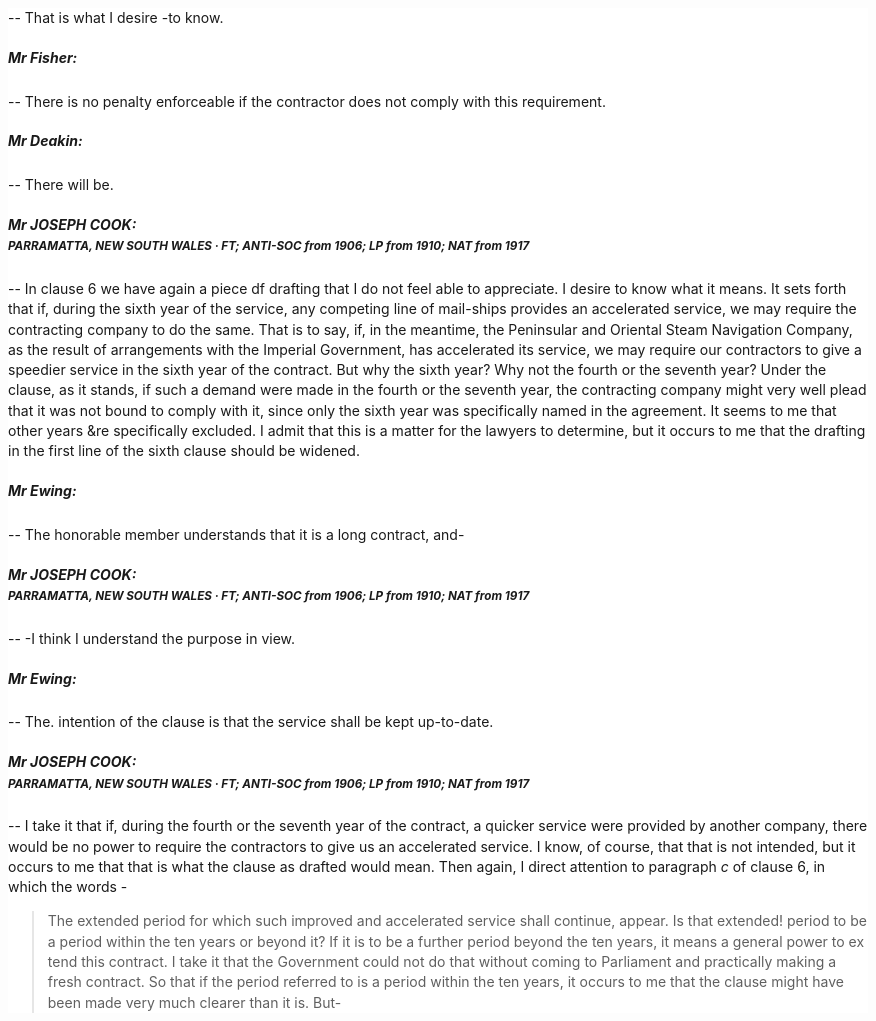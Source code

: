 -- That is what I desire -to know. 

##### Mr Fisher:

-- There is no penalty enforceable if the contractor does not comply with this requirement. 

##### Mr Deakin:

-- There will be. 

##### Mr JOSEPH COOK:<br><small class="text-muted">PARRAMATTA, NEW SOUTH WALES &middot; FT; ANTI-SOC from 1906; LP from 1910; NAT from 1917</small>

-- In clause 6 we have again a piece df drafting that I do not feel able to appreciate. I desire to know what it means. It sets forth that if, during the sixth year of the service, any competing line of mail-ships provides an accelerated service, we may require the contracting company to do the same. That is to say, if, in the meantime, the Peninsular and Oriental Steam Navigation Company, as the result of arrangements with the Imperial Government, has accelerated its service, we may require our contractors to give a speedier service in the sixth year of the contract. But why the sixth year? Why not the fourth or the seventh year? Under the clause, as it stands, if such a demand were made in the fourth or the seventh year,  the  contracting company might very well plead that it was not bound to comply with it, since only the sixth year was specifically named in the agreement. It seems to me that other years &amp;re specifically excluded. I admit that this is a matter for the lawyers to determine, but it occurs to me that the drafting in the first line of the sixth clause should be widened. 

##### Mr Ewing:

-- The honorable member understands that it is a long contract, and- 

##### Mr JOSEPH COOK:<br><small class="text-muted">PARRAMATTA, NEW SOUTH WALES &middot; FT; ANTI-SOC from 1906; LP from 1910; NAT from 1917</small>

-- -I think I understand the purpose in view. 

##### Mr Ewing:

-- The. intention of the clause is that the service shall be kept up-to-date. 

##### Mr JOSEPH COOK:<br><small class="text-muted">PARRAMATTA, NEW SOUTH WALES &middot; FT; ANTI-SOC from 1906; LP from 1910; NAT from 1917</small>

-- I take it that if, during the fourth or the seventh year of the contract, a quicker service were provided by another company, there would be no power to require the contractors to give us an accelerated service. I know, of course, that that is not intended, but it occurs to me that that is what the clause as drafted would mean. Then again, I direct attention to paragraph  *c*  of clause 6, in which the words - 

  >The extended period for which such improved and accelerated service shall continue, appear. Is that extended! period to be a period within the ten years or beyond it? If it is to be a further period beyond the ten years, it means a general power to ex tend this contract. I take it that the Government could not do that without coming to Parliament and practically making a fresh contract. So that if the period referred to is a period within the ten years, it occurs to me that the clause might have been made very much clearer than it is. But- 
  >